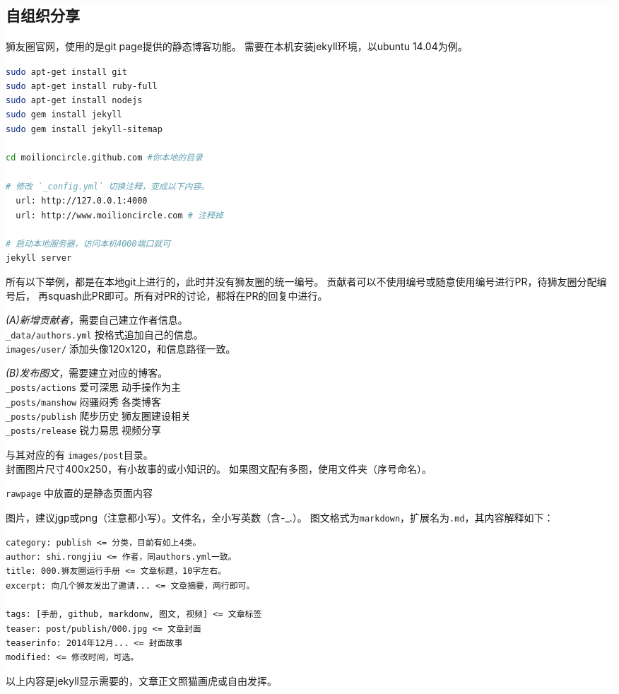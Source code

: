 ## 自组织分享

狮友圈官网，使用的是git page提供的静态博客功能。
需要在本机安装jekyll环境，以ubuntu 14.04为例。

``` bash
sudo apt-get install git
sudo apt-get install ruby-full
sudo apt-get install nodejs
sudo gem install jekyll
sudo gem install jekyll-sitemap

cd moilioncircle.github.com #你本地的目录

# 修改 `_config.yml` 切换注释，变成以下内容。
  url: http://127.0.0.1:4000
  url: http://www.moilioncircle.com # 注释掉

# 启动本地服务器，访问本机4000端口就可
jekyll server
```
所有以下举例，都是在本地git上进行的，此时并没有狮友圈的统一编号。
贡献者可以不使用编号或随意使用编号进行PR，待狮友圈分配编号后，
再squash此PR即可。所有对PR的讨论，都将在PR的回复中进行。

*(A)新增贡献者*，需要自己建立作者信息。  
`_data/authors.yml` 按格式追加自己的信息。  
`images/user/` 添加头像120x120，和信息路径一致。  

*(B)发布图文*，需要建立对应的博客。  
`_posts/actions` 爱可深思 动手操作为主  
`_posts/manshow` 闷骚闷秀 各类博客  
`_posts/publish` 爬步历史 狮友圈建设相关  
`_posts/release` 锐力易思 视频分享  

与其对应的有 `images/post`目录。  
封面图片尺寸400x250，有小故事的或小知识的。
如果图文配有多图，使用文件夹（序号命名）。

`rawpage` 中放置的是静态页面内容

图片，建议jgp或png（注意都小写）。文件名，全小写英数（含-_.）。
图文格式为`markdown`，扩展名为`.md`，其内容解释如下：

    category: publish <= 分类，目前有如上4类。
    author: shi.rongjiu <= 作者，同authors.yml一致。
    title: 000.狮友圈运行手册 <= 文章标题，10字左右。
    excerpt: 向几个狮友发出了邀请... <= 文章摘要，两行即可。

    tags: [手册, github, markdonw, 图文, 视频] <= 文章标签
    teaser: post/publish/000.jpg <= 文章封面
    teaserinfo: 2014年12月... <= 封面故事
    modified: <= 修改时间，可选。

以上内容是jekyll显示需要的，文章正文照猫画虎或自由发挥。
